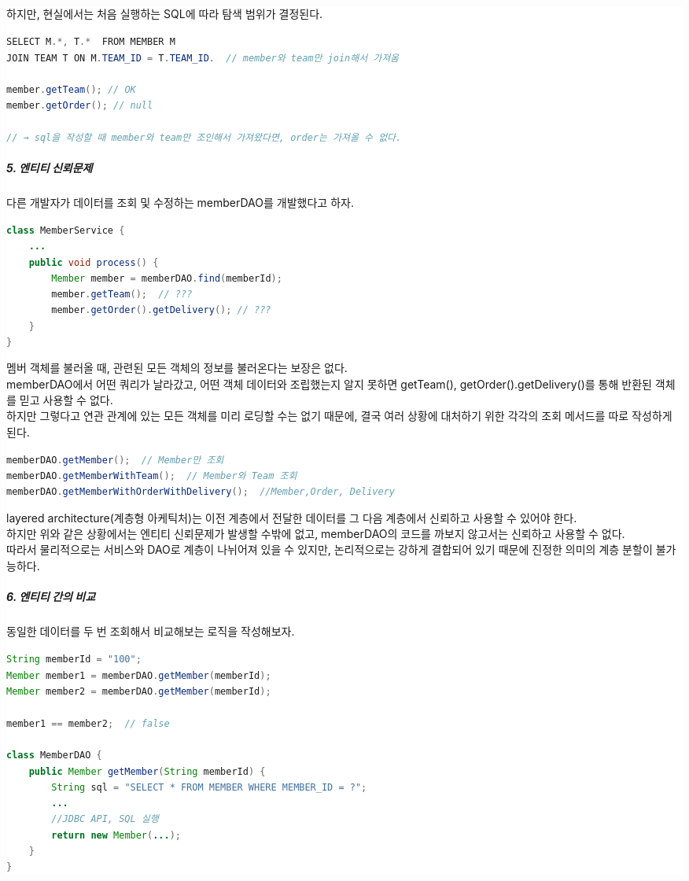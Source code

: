 하지만, 현실에서는 처음 실행하는 SQL에 따라 탐색 범위가 결정된다.

```java
SELECT M.*, T.*  FROM MEMBER M
JOIN TEAM T ON M.TEAM_ID = T.TEAM_ID.  // member와 team만 join해서 가져옴

member.getTeam(); // OK
member.getOrder(); // null

// → sql을 작성할 때 member와 team만 조인해서 가져왔다면, order는 가져올 수 없다.
```

##### 5. 엔티티 신뢰문제

다른 개발자가 데이터를 조회 및 수정하는 memberDAO를 개발했다고 하자.

```java
class MemberService {
    ...
    public void process() {
        Member member = memberDAO.find(memberId);
        member.getTeam();  // ???
        member.getOrder().getDelivery(); // ???
    }
}
```

멤버 객체를 불러올 때, 관련된 모든 객체의 정보를 불러온다는 보장은 없다.  
memberDAO에서 어떤 쿼리가 날라갔고, 어떤 객체 데이터와 조립했는지 알지 못하면
getTeam(), getOrder().getDelivery()를 통해 반환된 객체를 믿고 사용할 수 없다.  
하지만 그렇다고 연관 관계에 있는 모든 객체를 미리 로딩할 수는 없기 때문에, 결국 여러 상황에 대처하기 위한 각각의 조회 메서드를 따로 작성하게 된다.

```java
memberDAO.getMember();  // Member만 조회
memberDAO.getMemberWithTeam();  // Member와 Team 조회
memberDAO.getMemberWithOrderWithDelivery();  //Member,Order, Delivery
```

layered architecture(계층형 아케틱처)는 이전 계층에서 전달한 데이터를 그 다음 계층에서 신뢰하고 사용할 수 있어야 한다.  
하지만 위와 같은 상황에서는 엔티티 신뢰문제가 발생할 수밖에 없고, memberDAO의 코드를 까보지 않고서는 신뢰하고 사용할 수 없다.  
따라서 물리적으로는 서비스와 DAO로 계층이 나뉘어져 있을 수 있지만, 논리적으로는 강하게 결합되어 있기 때문에 진정한 의미의 계층 분할이 불가능하다.

##### 6. 엔티티 간의 비교

동일한 데이터를 두 번 조회해서 비교해보는 로직을 작성해보자.

```java
String memberId = "100";
Member member1 = memberDAO.getMember(memberId);
Member member2 = memberDAO.getMember(memberId);

member1 == member2;  // false

class MemberDAO {
    public Member getMember(String memberId) {
        String sql = "SELECT * FROM MEMBER WHERE MEMBER_ID = ?";
        ...
        //JDBC API, SQL 실행
        return new Member(...);
    }
}
```
